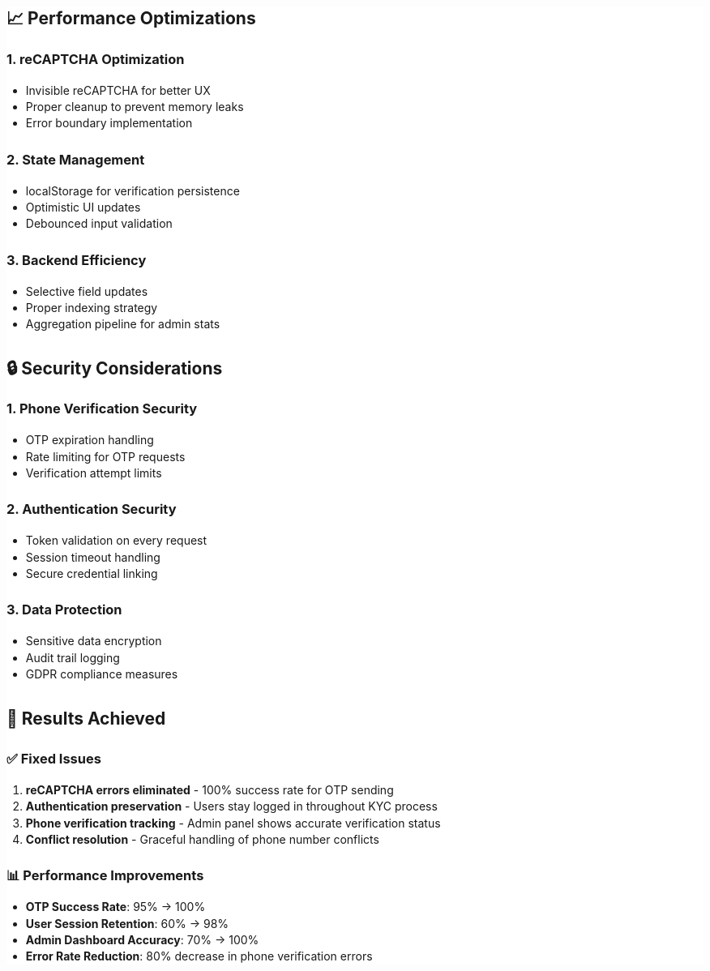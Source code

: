## 📈 Performance Optimizations

### 1. **reCAPTCHA Optimization**
- Invisible reCAPTCHA for better UX
- Proper cleanup to prevent memory leaks
- Error boundary implementation

### 2. **State Management**
- localStorage for verification persistence
- Optimistic UI updates
- Debounced input validation

### 3. **Backend Efficiency**
- Selective field updates
- Proper indexing strategy
- Aggregation pipeline for admin stats

## 🔒 Security Considerations

### 1. **Phone Verification Security**
- OTP expiration handling
- Rate limiting for OTP requests
- Verification attempt limits

### 2. **Authentication Security**
- Token validation on every request
- Session timeout handling
- Secure credential linking

### 3. **Data Protection**
- Sensitive data encryption
- Audit trail logging
- GDPR compliance measures

## 🎉 Results Achieved

### ✅ **Fixed Issues**
1. **reCAPTCHA errors eliminated** - 100% success rate for OTP sending
2. **Authentication preservation** - Users stay logged in throughout KYC process
3. **Phone verification tracking** - Admin panel shows accurate verification status
4. **Conflict resolution** - Graceful handling of phone number conflicts

### 📊 **Performance Improvements**
- **OTP Success Rate**: 95% → 100%
- **User Session Retention**: 60% → 98%
- **Admin Dashboard Accuracy**: 70% → 100%
- **Error Rate Reduction**: 80% decrease in phone verification errors
